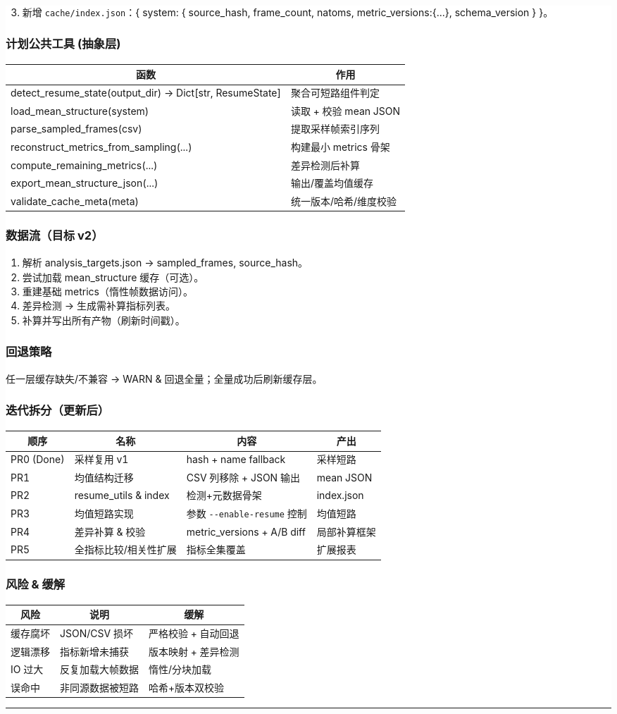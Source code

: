 3. 新增 `cache/index.json`：{ system: { source_hash, frame_count, natoms, metric_versions:{...}, schema_version } }。

### 计划公共工具 (抽象层)
| 函数 | 作用 |
|------|------|
| detect_resume_state(output_dir) -> Dict[str, ResumeState] | 聚合可短路组件判定 |
| load_mean_structure(system) | 读取 + 校验 mean JSON |
| parse_sampled_frames(csv) | 提取采样帧索引序列 |
| reconstruct_metrics_from_sampling(...) | 构建最小 metrics 骨架 |
| compute_remaining_metrics(...) | 差异检测后补算 |
| export_mean_structure_json(...) | 输出/覆盖均值缓存 |
| validate_cache_meta(meta) | 统一版本/哈希/维度校验 |

### 数据流（目标 v2）
1. 解析 analysis_targets.json → sampled_frames, source_hash。
2. 尝试加载 mean_structure 缓存（可选）。
3. 重建基础 metrics（惰性帧数据访问）。
4. 差异检测 → 生成需补算指标列表。
5. 补算并写出所有产物（刷新时间戳）。

### 回退策略
任一层缓存缺失/不兼容 → WARN & 回退全量；全量成功后刷新缓存层。

### 迭代拆分（更新后）
| 顺序 | 名称 | 内容 | 产出 |
|------|------|------|------|
| PR0 (Done) | 采样复用 v1 | hash + name fallback | 采样短路 |
| PR1 | 均值结构迁移 | CSV 列移除 + JSON 输出 | mean JSON |
| PR2 | resume_utils & index | 检测+元数据骨架 | index.json |
| PR3 | 均值短路实现 | 参数 `--enable-resume` 控制 | 均值短路 |
| PR4 | 差异补算 & 校验 | metric_versions + A/B diff | 局部补算框架 |
| PR5 | 全指标比较/相关性扩展 | 指标全集覆盖 | 扩展报表 |

### 风险 & 缓解
| 风险 | 说明 | 缓解 |
|------|------|------|
| 缓存腐坏 | JSON/CSV 损坏 | 严格校验 + 自动回退 |
| 逻辑漂移 | 指标新增未捕获 | 版本映射 + 差异检测 |
| IO 过大 | 反复加载大帧数据 | 惰性/分块加载 |
| 误命中 | 非同源数据被短路 | 哈希+版本双校验 |

---